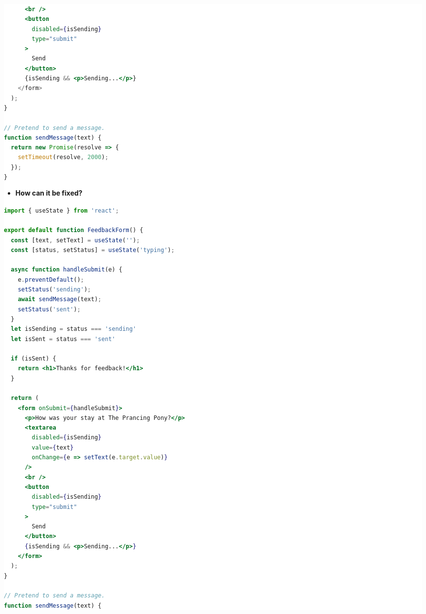 ```jsx
      <br />
      <button
        disabled={isSending}
        type="submit"
      >
        Send
      </button>
      {isSending && <p>Sending...</p>}
    </form>
  );
}

// Pretend to send a message.
function sendMessage(text) {
  return new Promise(resolve => {
    setTimeout(resolve, 2000);
  });
}
```

- **How can it be fixed?**

```jsx
import { useState } from 'react';

export default function FeedbackForm() {
  const [text, setText] = useState('');
  const [status, setStatus] = useState('typing');

  async function handleSubmit(e) {
    e.preventDefault();
    setStatus('sending');
    await sendMessage(text);
    setStatus('sent');
  }
  let isSending = status === 'sending'
  let isSent = status === 'sent'

  if (isSent) {
    return <h1>Thanks for feedback!</h1>
  }

  return (
    <form onSubmit={handleSubmit}>
      <p>How was your stay at The Prancing Pony?</p>
      <textarea
        disabled={isSending}
        value={text}
        onChange={e => setText(e.target.value)}
      />
      <br />
      <button
        disabled={isSending}
        type="submit"
      >
        Send
      </button>
      {isSending && <p>Sending...</p>}
    </form>
  );
}

// Pretend to send a message.
function sendMessage(text) {
```